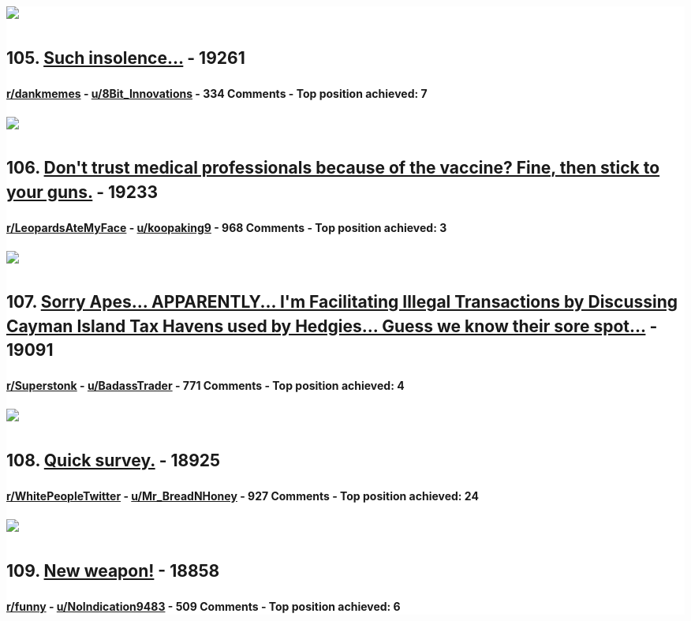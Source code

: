 <a href="https://i.redd.it/2m95ae3d9ng71.jpg"><img src="https://b.thumbs.redditmedia.com/5XPivJKfNJ_LAsZeN73nqt-MtNvj0iaS1issMCaRsCs.jpg"></img></a>

## 105. [Such insolence…](http://reddit.com/r/dankmemes/comments/p26uih/such_insolence/) - 19261
#### [r/dankmemes](http://reddit.com/r/dankmemes) - [u/8Bit_Innovations](http://reddit.com/u/8Bit_Innovations) - 334 Comments - Top position achieved: 7

<a href="https://i.redd.it/7rxf74212og71.jpg"><img src="https://a.thumbs.redditmedia.com/vIOEoRK4eLfP9abukRu9TN--123d96hAztKEtPhoXj0.jpg"></img></a>

## 106. [Don't trust medical professionals because of the vaccine? Fine, then stick to your guns.](http://reddit.com/r/LeopardsAteMyFace/comments/p2n2v5/dont_trust_medical_professionals_because_of_the/) - 19233
#### [r/LeopardsAteMyFace](http://reddit.com/r/LeopardsAteMyFace) - [u/koopaking9](http://reddit.com/u/koopaking9) - 968 Comments - Top position achieved: 3

<a href="https://v.redd.it/53e7js0h2rg71"><img src="https://a.thumbs.redditmedia.com/BM6mcTlmmN-JLbPSN0_jSHrS7buRVJkoS92XFVvEDl4.jpg"></img></a>

## 107. [Sorry Apes... APPARENTLY... I'm Facilitating Illegal Transactions by Discussing Cayman Island Tax Havens used by Hedgies... Guess we know their sore spot...](http://reddit.com/r/Superstonk/comments/p2aeyi/sorry_apes_apparently_im_facilitating_illegal/) - 19091
#### [r/Superstonk](http://reddit.com/r/Superstonk) - [u/BadassTrader](http://reddit.com/u/BadassTrader) - 771 Comments - Top position achieved: 4

<a href="https://i.redd.it/lgt6ht60ipg71.jpg"><img src="https://a.thumbs.redditmedia.com/OrvEx6d4h5i3eeJA9rQeSAtvhgCfqctZfw27yCC42Z4.jpg"></img></a>

## 108. [Quick survey.](http://reddit.com/r/WhitePeopleTwitter/comments/p223sq/quick_survey/) - 18925
#### [r/WhitePeopleTwitter](http://reddit.com/r/WhitePeopleTwitter) - [u/Mr_BreadNHoney](http://reddit.com/u/Mr_BreadNHoney) - 927 Comments - Top position achieved: 24

<a href="https://i.redd.it/6v6k0ekhjmg71.jpg"><img src="https://b.thumbs.redditmedia.com/YiJZgqhWmCFiFfXi1uh1TzH8xrDug-eyCdkcn5ViXVE.jpg"></img></a>

## 109. [New weapon!](http://reddit.com/r/funny/comments/p2evim/new_weapon/) - 18858
#### [r/funny](http://reddit.com/r/funny) - [u/NoIndication9483](http://reddit.com/u/NoIndication9483) - 509 Comments - Top position achieved: 6
